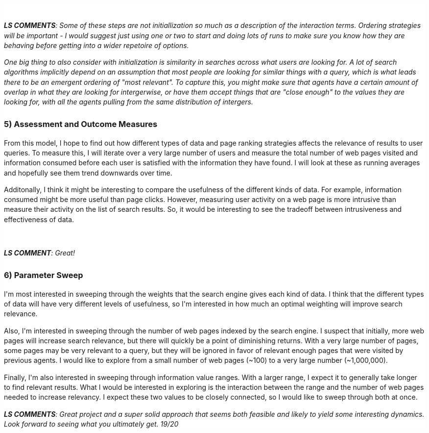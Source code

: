 
&nbsp; 

*__LS COMMENTS__: Some of these steps are not initiallization so much as a description of the interaction terms. Ordering strategies will be important - I would suggest just using one or two to start and doing lots of runs to make sure you know how they are behaving before getting into a wider repetoire of options.*

*One big thing to also consider with initialization is similarity in searches across what users are looking for. A lot of search algorithms implicitly depend on an assumption that most people are looking for similar things with a query, which is what leads there to be an emergent ordering of "most relevant". To capture this, you might make sure that agents have a certain amount of overlap in what they are looking for intergerwise, or have them accept things that are "close enough" to the values they are looking for, with all the agents pulling from the same distribution of intergers.*

### 5) Assessment and Outcome Measures

From this model, I hope to find out how different types of data and page ranking strategies affects the relevance of results to user queries. To measure this, I will iterate over a very large number of users and measure the total number of web pages visited and information consumed before each user is satisfied with the information they have found. I will look at these as running averages and hopefully see them trend downwards over time.

Additonally, I think it might be interesting to compare the usefulness of the different kinds of data. For example, information consumed might be more useful than page clicks. However, measuring user activity on a web page is more intrusive than measure their activity on the list of search results. So, it would be interesting to see the tradeoff between intrusiveness and effectiveness of data.

&nbsp; 

*__LS COMMENT__: Great!*

### 6) Parameter Sweep

I'm most interested in sweeping through the weights that the search engine gives each kind of data. I think that the different types of data will have very different levels of usefulness, so I'm interested in how much an optimal weighting will improve search relevance.

Also, I'm interested in sweeping through the number of web pages indexed by the search engine. I suspect that initially, more web pages will increase search relevance, but there will quickly be a point of diminishing returns. With a very large number of pages, some pages may be very relevant to a query, but they will be ignored in favor of relevant enough pages that were visited by previous agents. I would like to explore from a small number of web pages (~100) to a very large number (~1,000,000).

Finally, I'm also interested in sweeping through information value ranges. With a larger range, I expect it to generally take longer to find relevant results. What I would be interested in exploring is the interaction between the range and the number of web pages needed to increase relevancy. I expect these two values to be closely connected, so I would like to sweep through both at once.

*__LS COMMENTS__: Great project and a super solid approach that seems both feasible and likely to yield some interesting dynamics. Look forward to seeing what you ultimately get. 19/20*
